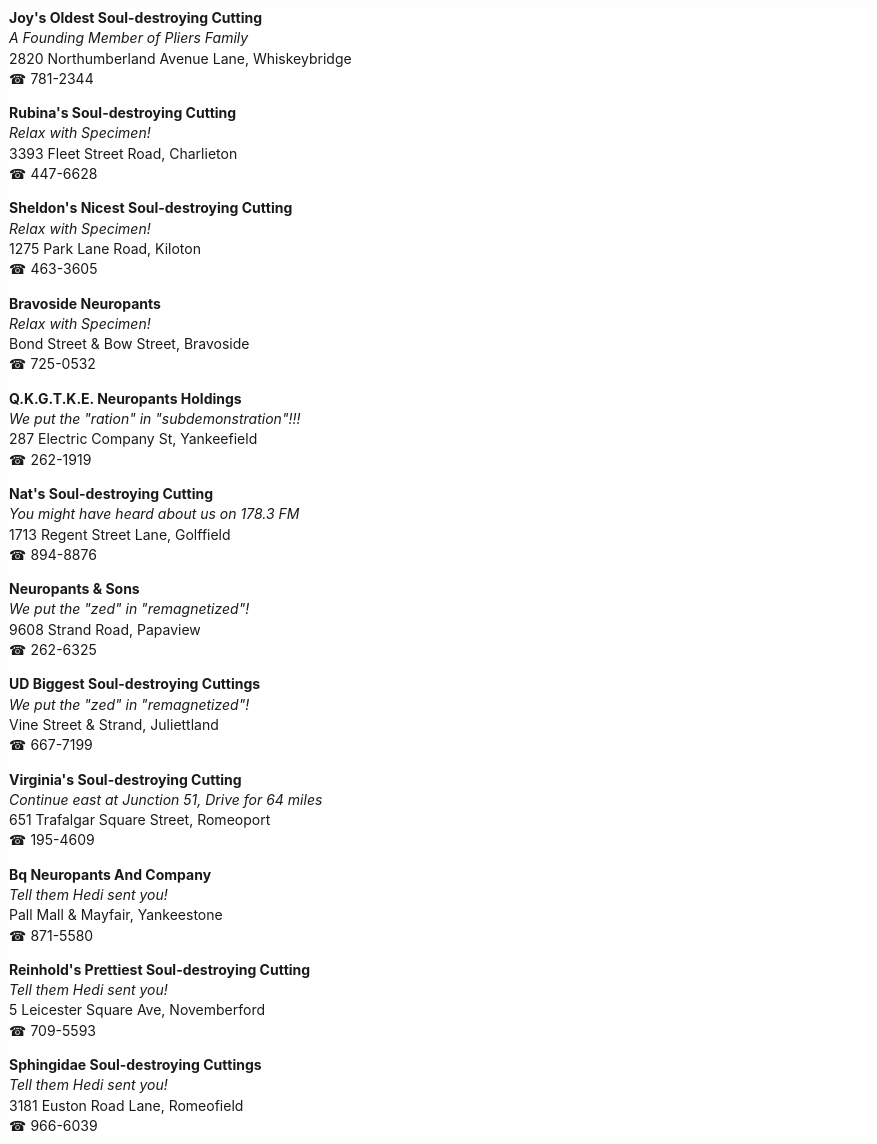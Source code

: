 **Joy's Oldest Soul-destroying Cutting**  
_A Founding Member of Pliers Family_  
2820 Northumberland Avenue Lane, Whiskeybridge  
☎ 781-2344

**Rubina's Soul-destroying Cutting**  
_Relax with Specimen!_  
3393 Fleet Street Road, Charlieton  
☎ 447-6628

**Sheldon's Nicest Soul-destroying Cutting**  
_Relax with Specimen!_  
1275 Park Lane Road, Kiloton  
☎ 463-3605

**Bravoside Neuropants**  
_Relax with Specimen!_  
Bond Street & Bow Street, Bravoside  
☎ 725-0532

**Q.K.G.T.K.E. Neuropants Holdings**  
_We put the "ration" in "subdemonstration"!!!_  
287 Electric Company St, Yankeefield  
☎ 262-1919

**Nat's Soul-destroying Cutting**  
_You might have heard about us on 178.3 FM_  
1713 Regent Street Lane, Golffield  
☎ 894-8876

**Neuropants & Sons**  
_We put the "zed" in "remagnetized"!_  
9608 Strand Road, Papaview  
☎ 262-6325

**UD Biggest Soul-destroying Cuttings**  
_We put the "zed" in "remagnetized"!_  
Vine Street & Strand, Juliettland  
☎ 667-7199

**Virginia's Soul-destroying Cutting**  
_Continue east at Junction 51, Drive for 64 miles_  
651 Trafalgar Square Street, Romeoport  
☎ 195-4609

**Bq Neuropants And Company**  
_Tell them Hedi sent you!_  
Pall Mall & Mayfair, Yankeestone  
☎ 871-5580

**Reinhold's Prettiest Soul-destroying Cutting**  
_Tell them Hedi sent you!_  
5 Leicester Square Ave, Novemberford  
☎ 709-5593

**Sphingidae Soul-destroying Cuttings**  
_Tell them Hedi sent you!_  
3181 Euston Road Lane, Romeofield  
☎ 966-6039
